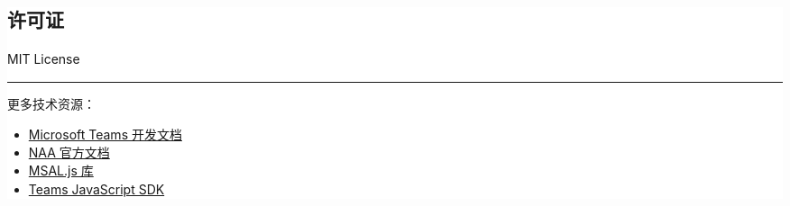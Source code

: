 ## 许可证

MIT License

---

更多技术资源：

- [Microsoft Teams 开发文档](https://docs.microsoft.com/en-us/microsoftteams/platform/)
- [NAA 官方文档](https://learn.microsoft.com/en-us/microsoftteams/platform/concepts/authentication/nested-authentication)
- [MSAL.js 库](https://github.com/AzureAD/microsoft-authentication-library-for-js)
- [Teams JavaScript SDK](https://github.com/OfficeDev/microsoft-teams-library-js)
